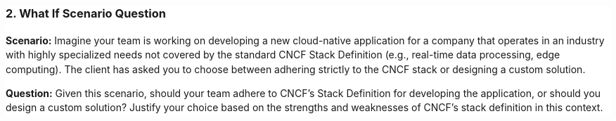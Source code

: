 ### 2. What If Scenario Question

**Scenario:**
Imagine your team is working on developing a new cloud-native application for a company that operates in an industry with highly specialized needs not covered by the standard CNCF Stack Definition (e.g., real-time data processing, edge computing). The client has asked you to choose between adhering strictly to the CNCF stack or designing a custom solution.

**Question:**
Given this scenario, should your team adhere to CNCF’s Stack Definition for developing the application, or should you design a custom solution? Justify your choice based on the strengths and weaknesses of CNCF’s stack definition in this context.